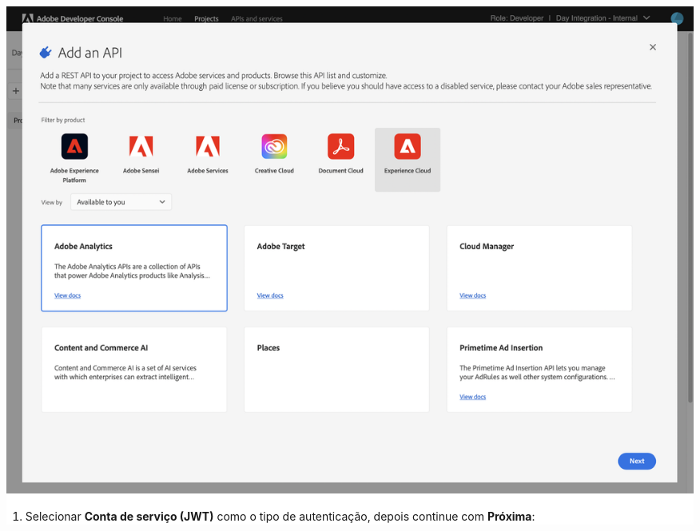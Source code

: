    ![Adicionar uma API](assets/integration-analytics-io-12.png)

1. Selecionar **Conta de serviço (JWT)** como o tipo de autenticação, depois continue com **Próxima**:
